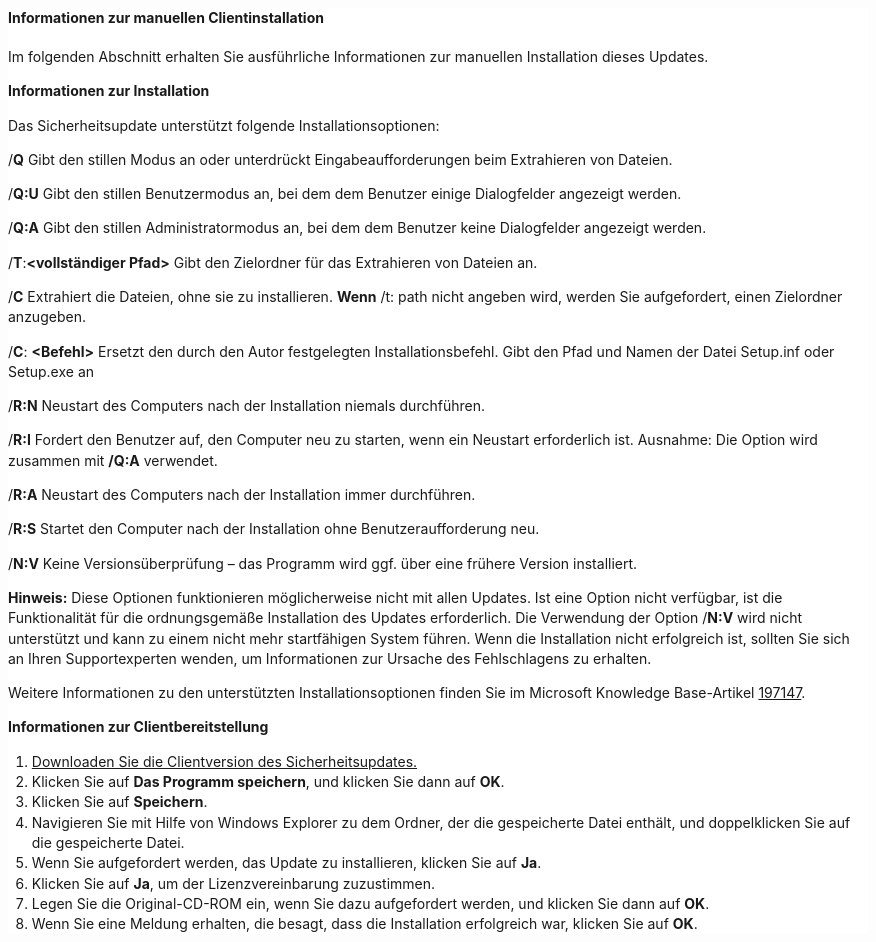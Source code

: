 #### Informationen zur manuellen Clientinstallation

Im folgenden Abschnitt erhalten Sie ausführliche Informationen zur manuellen Installation dieses Updates.

**Informationen zur Installation**

Das Sicherheitsupdate unterstützt folgende Installationsoptionen:

/**Q** Gibt den stillen Modus an oder unterdrückt Eingabeaufforderungen beim Extrahieren von Dateien.

/**Q:U** Gibt den stillen Benutzermodus an, bei dem dem Benutzer einige Dialogfelder angezeigt werden.

/**Q:A** Gibt den stillen Administratormodus an, bei dem dem Benutzer keine Dialogfelder angezeigt werden.

/**T**:**&lt;vollständiger Pfad&gt;** Gibt den Zielordner für das Extrahieren von Dateien an.

/**C** Extrahiert die Dateien, ohne sie zu installieren. **Wenn** /t: path nicht angeben wird, werden Sie aufgefordert, einen Zielordner anzugeben.

/**C**: **&lt;Befehl&gt;** Ersetzt den durch den Autor festgelegten Installationsbefehl. Gibt den Pfad und Namen der Datei Setup.inf oder Setup.exe an

/**R:N** Neustart des Computers nach der Installation niemals durchführen.

/**R:I** Fordert den Benutzer auf, den Computer neu zu starten, wenn ein Neustart erforderlich ist. Ausnahme: Die Option wird zusammen mit **/Q:A** verwendet.

/**R:A** Neustart des Computers nach der Installation immer durchführen.

/**R:S** Startet den Computer nach der Installation ohne Benutzeraufforderung neu.

/**N:V** Keine Versionsüberprüfung – das Programm wird ggf. über eine frühere Version installiert.

**Hinweis:** Diese Optionen funktionieren möglicherweise nicht mit allen Updates. Ist eine Option nicht verfügbar, ist die Funktionalität für die ordnungsgemäße Installation des Updates erforderlich. Die Verwendung der Option /**N:V** wird nicht unterstützt und kann zu einem nicht mehr startfähigen System führen. Wenn die Installation nicht erfolgreich ist, sollten Sie sich an Ihren Supportexperten wenden, um Informationen zur Ursache des Fehlschlagens zu erhalten.

Weitere Informationen zu den unterstützten Installationsoptionen finden Sie im Microsoft Knowledge Base-Artikel [197147](https://support.microsoft.com/default.aspx?scid=kb;de;197147).

**Informationen zur Clientbereitstellung**

1.  [Downloaden Sie die Clientversion des Sicherheitsupdates.](https://www.microsoft.com/download/details.aspx?familyid=88f52e69-99e1-4892-9a53-84e5dfadfe6b&displaylang=de)
2.  Klicken Sie auf **Das Programm speichern**, und klicken Sie dann auf **OK**.
3.  Klicken Sie auf **Speichern**.
4.  Navigieren Sie mit Hilfe von Windows Explorer zu dem Ordner, der die gespeicherte Datei enthält, und doppelklicken Sie auf die gespeicherte Datei.
5.  Wenn Sie aufgefordert werden, das Update zu installieren, klicken Sie auf **Ja**.
6.  Klicken Sie auf **Ja**, um der Lizenzvereinbarung zuzustimmen.
7.  Legen Sie die Original-CD-ROM ein, wenn Sie dazu aufgefordert werden, und klicken Sie dann auf **OK**.
8.  Wenn Sie eine Meldung erhalten, die besagt, dass die Installation erfolgreich war, klicken Sie auf **OK**.
